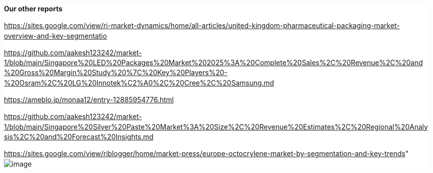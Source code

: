 <strong>Our other reports</strong>

<a href=https://sites.google.com/view/ri-market-dynamics/home/all-articles/united-kingdom-pharmaceutical-packaging-market-overview-and-key-segmentatio>https://sites.google.com/view/ri-market-dynamics/home/all-articles/united-kingdom-pharmaceutical-packaging-market-overview-and-key-segmentatio</a>

<a href=https://github.com/aakesh123242/market-1/blob/main/Singapore%20LED%20Packages%20Market%202025%3A%20Complete%20Sales%2C%20Revenue%2C%20and%20Gross%20Margin%20Study%20%7C%20Key%20Players%20-%20Osram%2C%20LG%20Innotek%C2%A0%2C%20Cree%2C%20Samsung.md>https://github.com/aakesh123242/market-1/blob/main/Singapore%20LED%20Packages%20Market%202025%3A%20Complete%20Sales%2C%20Revenue%2C%20and%20Gross%20Margin%20Study%20%7C%20Key%20Players%20-%20Osram%2C%20LG%20Innotek%C2%A0%2C%20Cree%2C%20Samsung.md</a>

<a href=https://ameblo.jp/monaa12/entry-12885954776.html>https://ameblo.jp/monaa12/entry-12885954776.html</a>

<a href=https://github.com/aakesh123242/market-1/blob/main/Singapore%20Silver%20Paste%20Market%3A%20Size%2C%20Revenue%20Estimates%2C%20Regional%20Analysis%2C%20and%20Forecast%20Insights.md>https://github.com/aakesh123242/market-1/blob/main/Singapore%20Silver%20Paste%20Market%3A%20Size%2C%20Revenue%20Estimates%2C%20Regional%20Analysis%2C%20and%20Forecast%20Insights.md</a>

<a href=https://sites.google.com/view/riblogger/home/market-press/europe-octocrylene-market-by-segmentation-and-key-trends>https://sites.google.com/view/riblogger/home/market-press/europe-octocrylene-market-by-segmentation-and-key-trends</a>"
![image](https://github.com/user-attachments/assets/a35a7f34-8a8b-40fd-88f1-27c347e06072)
